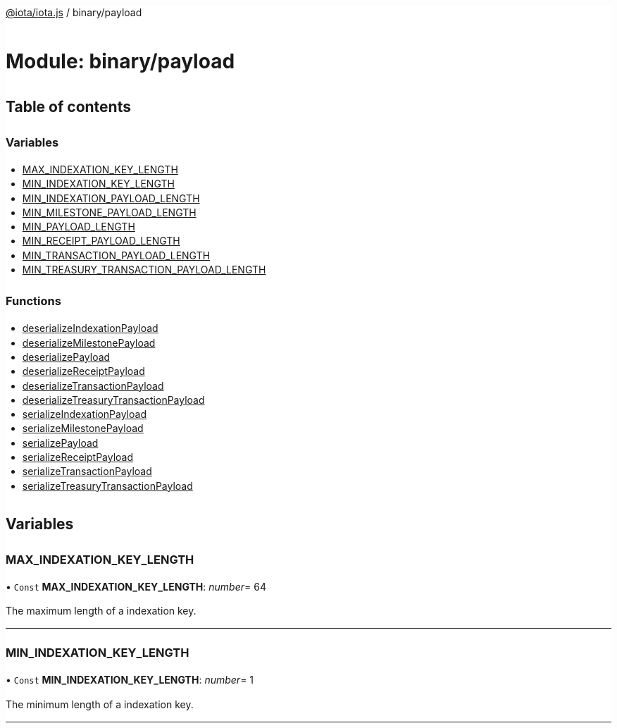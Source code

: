 [@iota/iota.js](../README.md) / binary/payload

# Module: binary/payload

## Table of contents

### Variables

- [MAX\_INDEXATION\_KEY\_LENGTH](binary_payload.md#max_indexation_key_length)
- [MIN\_INDEXATION\_KEY\_LENGTH](binary_payload.md#min_indexation_key_length)
- [MIN\_INDEXATION\_PAYLOAD\_LENGTH](binary_payload.md#min_indexation_payload_length)
- [MIN\_MILESTONE\_PAYLOAD\_LENGTH](binary_payload.md#min_milestone_payload_length)
- [MIN\_PAYLOAD\_LENGTH](binary_payload.md#min_payload_length)
- [MIN\_RECEIPT\_PAYLOAD\_LENGTH](binary_payload.md#min_receipt_payload_length)
- [MIN\_TRANSACTION\_PAYLOAD\_LENGTH](binary_payload.md#min_transaction_payload_length)
- [MIN\_TREASURY\_TRANSACTION\_PAYLOAD\_LENGTH](binary_payload.md#min_treasury_transaction_payload_length)

### Functions

- [deserializeIndexationPayload](binary_payload.md#deserializeindexationpayload)
- [deserializeMilestonePayload](binary_payload.md#deserializemilestonepayload)
- [deserializePayload](binary_payload.md#deserializepayload)
- [deserializeReceiptPayload](binary_payload.md#deserializereceiptpayload)
- [deserializeTransactionPayload](binary_payload.md#deserializetransactionpayload)
- [deserializeTreasuryTransactionPayload](binary_payload.md#deserializetreasurytransactionpayload)
- [serializeIndexationPayload](binary_payload.md#serializeindexationpayload)
- [serializeMilestonePayload](binary_payload.md#serializemilestonepayload)
- [serializePayload](binary_payload.md#serializepayload)
- [serializeReceiptPayload](binary_payload.md#serializereceiptpayload)
- [serializeTransactionPayload](binary_payload.md#serializetransactionpayload)
- [serializeTreasuryTransactionPayload](binary_payload.md#serializetreasurytransactionpayload)

## Variables

### MAX\_INDEXATION\_KEY\_LENGTH

• `Const` **MAX\_INDEXATION\_KEY\_LENGTH**: *number*= 64

The maximum length of a indexation key.

___

### MIN\_INDEXATION\_KEY\_LENGTH

• `Const` **MIN\_INDEXATION\_KEY\_LENGTH**: *number*= 1

The minimum length of a indexation key.

___
